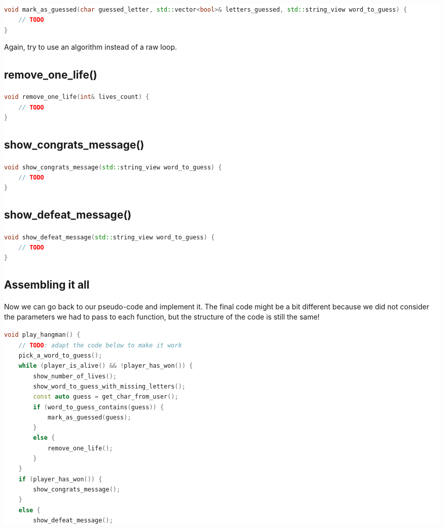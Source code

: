 ```cpp
void mark_as_guessed(char guessed_letter, std::vector<bool>& letters_guessed, std::string_view word_to_guess) {
    // TODO
}
```

Again, try to use an algorithm instead of a raw loop.

<CommitLink hash="bf39accdad3e94b34caf912a9a50993e61daae10"/>

## remove_one_life()

```cpp
void remove_one_life(int& lives_count) {
    // TODO
}
```

<CommitLink hash="f2700eb415a3c19201dd5c6ba79553ca12d20a33"/>

## show_congrats_message()

```cpp
void show_congrats_message(std::string_view word_to_guess) {
    // TODO
}
```

<CommitLink hash="905a59b56114569a5c97736f25c5c29a2af29317"/>

## show_defeat_message()

```cpp
void show_defeat_message(std::string_view word_to_guess) {
    // TODO
}
```

<CommitLink hash="6b926baddbe8139f406bfc70f3d768e561434ce3"/>

## Assembling it all

Now we can go back to our pseudo-code and implement it. The final code might be a bit different because we did not consider the parameters we had to pass to each function, but the structure of the code is still the same!

```cpp
void play_hangman() {
    // TODO: adapt the code below to make it work
    pick_a_word_to_guess();
    while (player_is_alive() && !player_has_won()) {
        show_number_of_lives();
        show_word_to_guess_with_missing_letters();
        const auto guess = get_char_from_user();
        if (word_to_guess_contains(guess)) {
            mark_as_guessed(guess);
        }
        else {
            remove_one_life();
        }
    }
    if (player_has_won()) {
        show_congrats_message();
    }
    else {
        show_defeat_message();
```